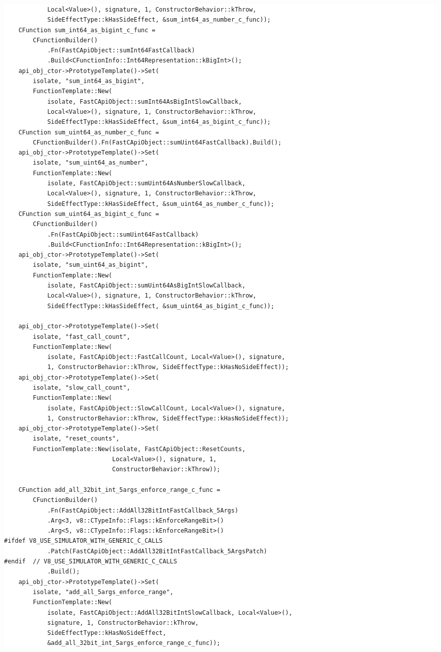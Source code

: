 ```
            Local<Value>(), signature, 1, ConstructorBehavior::kThrow,
            SideEffectType::kHasSideEffect, &sum_int64_as_number_c_func));
    CFunction sum_int64_as_bigint_c_func =
        CFunctionBuilder()
            .Fn(FastCApiObject::sumInt64FastCallback)
            .Build<CFunctionInfo::Int64Representation::kBigInt>();
    api_obj_ctor->PrototypeTemplate()->Set(
        isolate, "sum_int64_as_bigint",
        FunctionTemplate::New(
            isolate, FastCApiObject::sumInt64AsBigIntSlowCallback,
            Local<Value>(), signature, 1, ConstructorBehavior::kThrow,
            SideEffectType::kHasSideEffect, &sum_int64_as_bigint_c_func));
    CFunction sum_uint64_as_number_c_func =
        CFunctionBuilder().Fn(FastCApiObject::sumUint64FastCallback).Build();
    api_obj_ctor->PrototypeTemplate()->Set(
        isolate, "sum_uint64_as_number",
        FunctionTemplate::New(
            isolate, FastCApiObject::sumUint64AsNumberSlowCallback,
            Local<Value>(), signature, 1, ConstructorBehavior::kThrow,
            SideEffectType::kHasSideEffect, &sum_uint64_as_number_c_func));
    CFunction sum_uint64_as_bigint_c_func =
        CFunctionBuilder()
            .Fn(FastCApiObject::sumUint64FastCallback)
            .Build<CFunctionInfo::Int64Representation::kBigInt>();
    api_obj_ctor->PrototypeTemplate()->Set(
        isolate, "sum_uint64_as_bigint",
        FunctionTemplate::New(
            isolate, FastCApiObject::sumUint64AsBigIntSlowCallback,
            Local<Value>(), signature, 1, ConstructorBehavior::kThrow,
            SideEffectType::kHasSideEffect, &sum_uint64_as_bigint_c_func));

    api_obj_ctor->PrototypeTemplate()->Set(
        isolate, "fast_call_count",
        FunctionTemplate::New(
            isolate, FastCApiObject::FastCallCount, Local<Value>(), signature,
            1, ConstructorBehavior::kThrow, SideEffectType::kHasNoSideEffect));
    api_obj_ctor->PrototypeTemplate()->Set(
        isolate, "slow_call_count",
        FunctionTemplate::New(
            isolate, FastCApiObject::SlowCallCount, Local<Value>(), signature,
            1, ConstructorBehavior::kThrow, SideEffectType::kHasNoSideEffect));
    api_obj_ctor->PrototypeTemplate()->Set(
        isolate, "reset_counts",
        FunctionTemplate::New(isolate, FastCApiObject::ResetCounts,
                              Local<Value>(), signature, 1,
                              ConstructorBehavior::kThrow));

    CFunction add_all_32bit_int_5args_enforce_range_c_func =
        CFunctionBuilder()
            .Fn(FastCApiObject::AddAll32BitIntFastCallback_5Args)
            .Arg<3, v8::CTypeInfo::Flags::kEnforceRangeBit>()
            .Arg<5, v8::CTypeInfo::Flags::kEnforceRangeBit>()
#ifdef V8_USE_SIMULATOR_WITH_GENERIC_C_CALLS
            .Patch(FastCApiObject::AddAll32BitIntFastCallback_5ArgsPatch)
#endif  // V8_USE_SIMULATOR_WITH_GENERIC_C_CALLS
            .Build();
    api_obj_ctor->PrototypeTemplate()->Set(
        isolate, "add_all_5args_enforce_range",
        FunctionTemplate::New(
            isolate, FastCApiObject::AddAll32BitIntSlowCallback, Local<Value>(),
            signature, 1, ConstructorBehavior::kThrow,
            SideEffectType::kHasNoSideEffect,
            &add_all_32bit_int_5args_enforce_range_c_func));
```